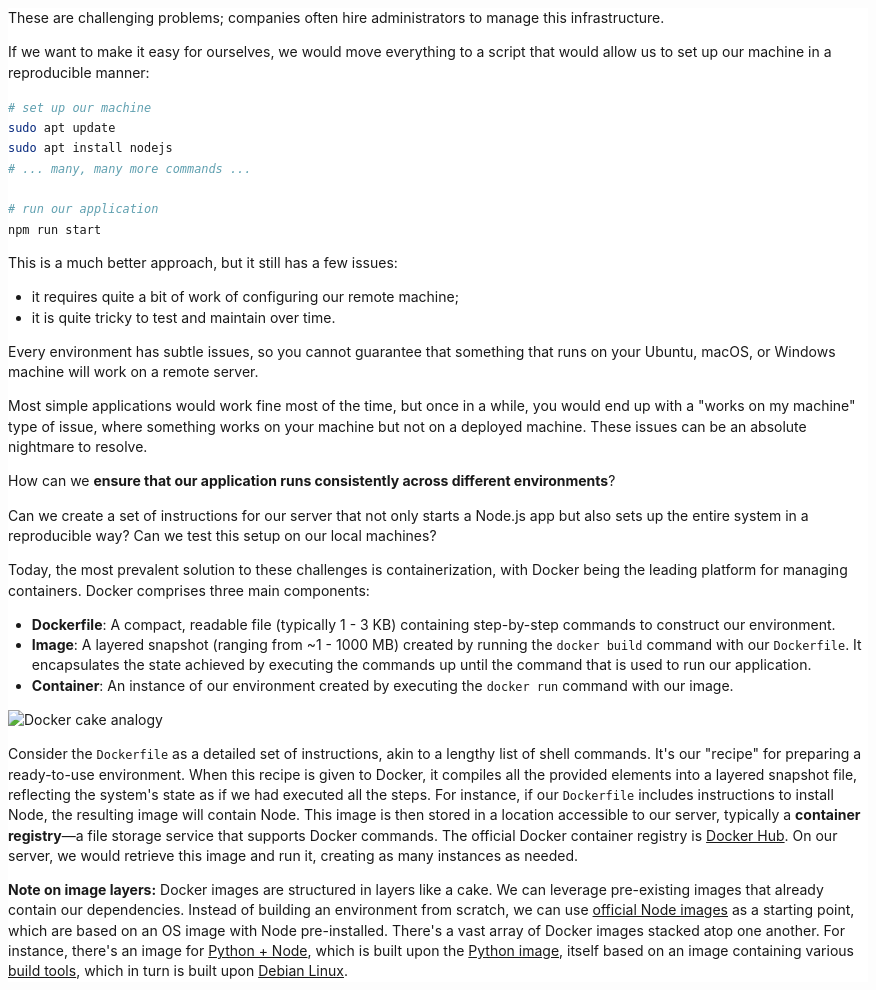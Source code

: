 These are challenging problems; companies often hire administrators to manage this infrastructure.

If we want to make it easy for ourselves, we would move everything to a script that would allow us to set up our machine in a reproducible manner:

```sh
# set up our machine
sudo apt update
sudo apt install nodejs
# ... many, many more commands ...

# run our application
npm run start
```

This is a much better approach, but it still has a few issues:

- it requires quite a bit of work of configuring our remote machine;
- it is quite tricky to test and maintain over time.

Every environment has subtle issues, so you cannot guarantee that something that runs on your Ubuntu, macOS, or Windows machine will work on a remote server.

Most simple applications would work fine most of the time, but once in a while, you would end up with a "works on my machine" type of issue, where something works on your machine but not on a deployed machine. These issues can be an absolute nightmare to resolve.

How can we **ensure that our application runs consistently across different environments**?

Can we create a set of instructions for our server that not only starts a Node.js app but also sets up the entire system in a reproducible way? Can we test this setup on our local machines?

Today, the most prevalent solution to these challenges is containerization, with Docker being the leading platform for managing containers. Docker comprises three main components:

- **Dockerfile**: A compact, readable file (typically 1 - 3 KB) containing step-by-step commands to construct our environment.
- **Image**: A layered snapshot (ranging from ~1 - 1000 MB) created by running the `docker build` command with our `Dockerfile`. It encapsulates the state achieved by executing the commands up until the command that is used to run our application.
- **Container**: An instance of our environment created by executing the `docker run` command with our image.

![Docker cake analogy](https://imgur.com/3TlCkOj.png)

Consider the `Dockerfile` as a detailed set of instructions, akin to a lengthy list of shell commands. It's our "recipe" for preparing a ready-to-use environment. When this recipe is given to Docker, it compiles all the provided elements into a layered snapshot file, reflecting the system's state as if we had executed all the steps. For instance, if our `Dockerfile` includes instructions to install Node, the resulting image will contain Node. This image is then stored in a location accessible to our server, typically a **container registry**—a file storage service that supports Docker commands. The official Docker container registry is [Docker Hub](https://hub.docker.com/). On our server, we would retrieve this image and run it, creating as many instances as needed.

**Note on image layers:** Docker images are structured in layers like a cake. We can leverage pre-existing images that already contain our dependencies. Instead of building an environment from scratch, we can use [official Node images](https://hub.docker.com/_/node/) as a starting point, which are based on an OS image with Node pre-installed. There's a vast array of Docker images stacked atop one another. For instance, there's an image for [Python + Node](https://github.com/nikolaik/docker-python-nodejs/blob/main/Dockerfile), which is built upon the [Python image](https://github.com/docker-library/python/blob/402b993af9ca7a5ee22d8ecccaa6197bfb957bc5/3.12/bookworm/Dockerfile), itself based on an image containing various [build tools](https://hub.docker.com/_/buildpack-deps/), which in turn is built upon [Debian Linux](https://github.com/docker-library/buildpack-deps/blob/3e18c3af1f5dce6a48abf036857f9097b6bd79cc/debian/bookworm/curl/Dockerfile).
